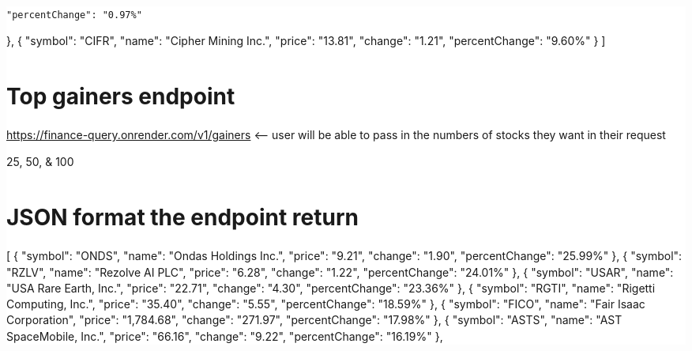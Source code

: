     "percentChange": "0.97%"
  },
  {
    "symbol": "CIFR",
    "name": "Cipher Mining Inc.",
    "price": "13.81",
    "change": "1.21",
    "percentChange": "9.60%"
  }
]


# Top gainers endpoint
https://finance-query.onrender.com/v1/gainers <-- user will be able to 
pass in the numbers of stocks they want in their request 

25, 50, & 100 

# JSON format  the endpoint return
[
  {
    "symbol": "ONDS",
    "name": "Ondas Holdings Inc.",
    "price": "9.21",
    "change": "1.90",
    "percentChange": "25.99%"
  },
  {
    "symbol": "RZLV",
    "name": "Rezolve AI PLC",
    "price": "6.28",
    "change": "1.22",
    "percentChange": "24.01%"
  },
  {
    "symbol": "USAR",
    "name": "USA Rare Earth, Inc.",
    "price": "22.71",
    "change": "4.30",
    "percentChange": "23.36%"
  },
  {
    "symbol": "RGTI",
    "name": "Rigetti Computing, Inc.",
    "price": "35.40",
    "change": "5.55",
    "percentChange": "18.59%"
  },
  {
    "symbol": "FICO",
    "name": "Fair Isaac Corporation",
    "price": "1,784.68",
    "change": "271.97",
    "percentChange": "17.98%"
  },
  {
    "symbol": "ASTS",
    "name": "AST SpaceMobile, Inc.",
    "price": "66.16",
    "change": "9.22",
    "percentChange": "16.19%"
  },
